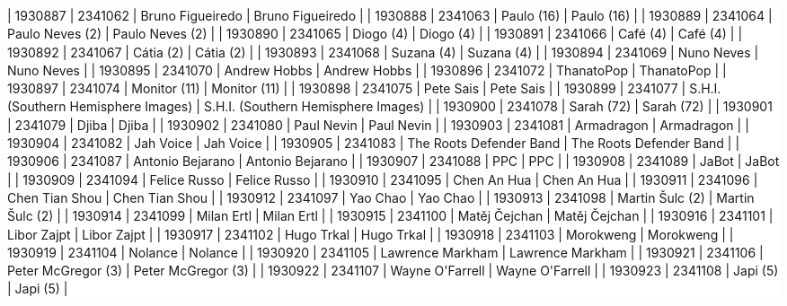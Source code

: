 | 1930887 | 2341062 | Bruno Figueiredo | Bruno Figueiredo |
| 1930888 | 2341063 | Paulo (16) | Paulo (16) |
| 1930889 | 2341064 | Paulo Neves (2) | Paulo Neves (2) |
| 1930890 | 2341065 | Diogo (4) | Diogo (4) |
| 1930891 | 2341066 | Café (4) | Café (4) |
| 1930892 | 2341067 | Cátia (2) | Cátia (2) |
| 1930893 | 2341068 | Suzana (4) | Suzana (4) |
| 1930894 | 2341069 | Nuno Neves | Nuno Neves |
| 1930895 | 2341070 | Andrew Hobbs | Andrew Hobbs |
| 1930896 | 2341072 | ThanatoPop | ThanatoPop |
| 1930897 | 2341074 | Monitor (11) | Monitor (11) |
| 1930898 | 2341075 | Pete Sais | Pete Sais |
| 1930899 | 2341077 | S.H.I. (Southern Hemisphere Images) | S.H.I. (Southern Hemisphere Images) |
| 1930900 | 2341078 | Sarah (72) | Sarah (72) |
| 1930901 | 2341079 | Djiba | Djiba |
| 1930902 | 2341080 | Paul Nevin | Paul Nevin |
| 1930903 | 2341081 | Armadragon | Armadragon |
| 1930904 | 2341082 | Jah Voice | Jah Voice |
| 1930905 | 2341083 | The Roots Defender Band | The Roots Defender Band |
| 1930906 | 2341087 | Antonio Bejarano | Antonio Bejarano |
| 1930907 | 2341088 | PPC | PPC |
| 1930908 | 2341089 | JaBot | JaBot |
| 1930909 | 2341094 | Felice Russo | Felice Russo |
| 1930910 | 2341095 | Chen An Hua | Chen An Hua |
| 1930911 | 2341096 | Chen Tian Shou | Chen Tian Shou |
| 1930912 | 2341097 | Yao Chao | Yao Chao |
| 1930913 | 2341098 | Martin Šulc (2) | Martin Šulc (2) |
| 1930914 | 2341099 | Milan Ertl | Milan Ertl |
| 1930915 | 2341100 | Matěj Čejchan | Matěj Čejchan |
| 1930916 | 2341101 | Libor Zajpt | Libor Zajpt |
| 1930917 | 2341102 | Hugo Trkal | Hugo Trkal |
| 1930918 | 2341103 | Morokweng | Morokweng |
| 1930919 | 2341104 | Nolance | Nolance |
| 1930920 | 2341105 | Lawrence Markham | Lawrence Markham |
| 1930921 | 2341106 | Peter McGregor (3) | Peter McGregor (3) |
| 1930922 | 2341107 | Wayne O'Farrell | Wayne O'Farrell |
| 1930923 | 2341108 | Japi (5) | Japi (5) |